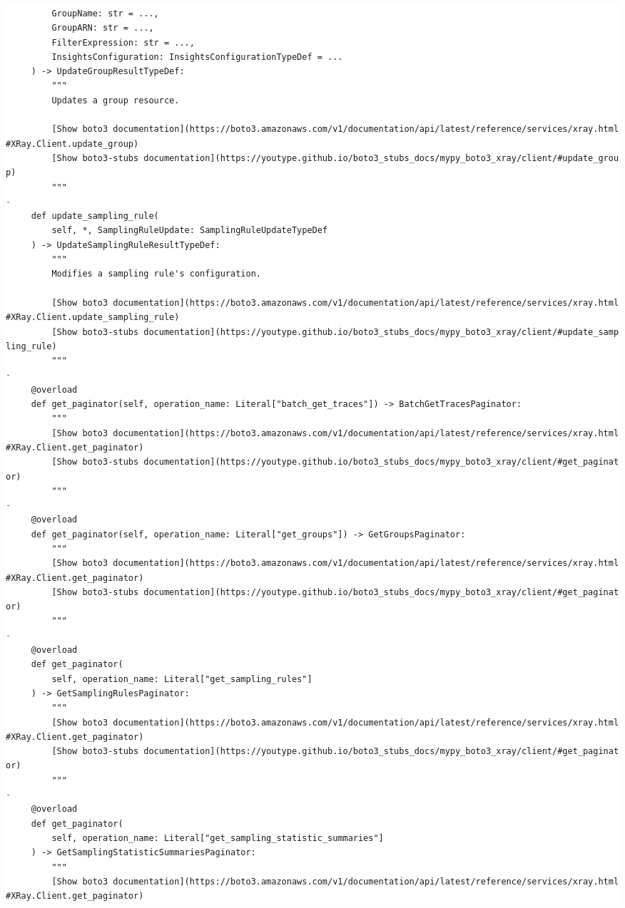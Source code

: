 ```diff
         GroupName: str = ...,
         GroupARN: str = ...,
         FilterExpression: str = ...,
         InsightsConfiguration: InsightsConfigurationTypeDef = ...
     ) -> UpdateGroupResultTypeDef:
         """
         Updates a group resource.
 
         [Show boto3 documentation](https://boto3.amazonaws.com/v1/documentation/api/latest/reference/services/xray.html#XRay.Client.update_group)
         [Show boto3-stubs documentation](https://youtype.github.io/boto3_stubs_docs/mypy_boto3_xray/client/#update_group)
         """
-
     def update_sampling_rule(
         self, *, SamplingRuleUpdate: SamplingRuleUpdateTypeDef
     ) -> UpdateSamplingRuleResultTypeDef:
         """
         Modifies a sampling rule's configuration.
 
         [Show boto3 documentation](https://boto3.amazonaws.com/v1/documentation/api/latest/reference/services/xray.html#XRay.Client.update_sampling_rule)
         [Show boto3-stubs documentation](https://youtype.github.io/boto3_stubs_docs/mypy_boto3_xray/client/#update_sampling_rule)
         """
-
     @overload
     def get_paginator(self, operation_name: Literal["batch_get_traces"]) -> BatchGetTracesPaginator:
         """
         [Show boto3 documentation](https://boto3.amazonaws.com/v1/documentation/api/latest/reference/services/xray.html#XRay.Client.get_paginator)
         [Show boto3-stubs documentation](https://youtype.github.io/boto3_stubs_docs/mypy_boto3_xray/client/#get_paginator)
         """
-
     @overload
     def get_paginator(self, operation_name: Literal["get_groups"]) -> GetGroupsPaginator:
         """
         [Show boto3 documentation](https://boto3.amazonaws.com/v1/documentation/api/latest/reference/services/xray.html#XRay.Client.get_paginator)
         [Show boto3-stubs documentation](https://youtype.github.io/boto3_stubs_docs/mypy_boto3_xray/client/#get_paginator)
         """
-
     @overload
     def get_paginator(
         self, operation_name: Literal["get_sampling_rules"]
     ) -> GetSamplingRulesPaginator:
         """
         [Show boto3 documentation](https://boto3.amazonaws.com/v1/documentation/api/latest/reference/services/xray.html#XRay.Client.get_paginator)
         [Show boto3-stubs documentation](https://youtype.github.io/boto3_stubs_docs/mypy_boto3_xray/client/#get_paginator)
         """
-
     @overload
     def get_paginator(
         self, operation_name: Literal["get_sampling_statistic_summaries"]
     ) -> GetSamplingStatisticSummariesPaginator:
         """
         [Show boto3 documentation](https://boto3.amazonaws.com/v1/documentation/api/latest/reference/services/xray.html#XRay.Client.get_paginator)
```
